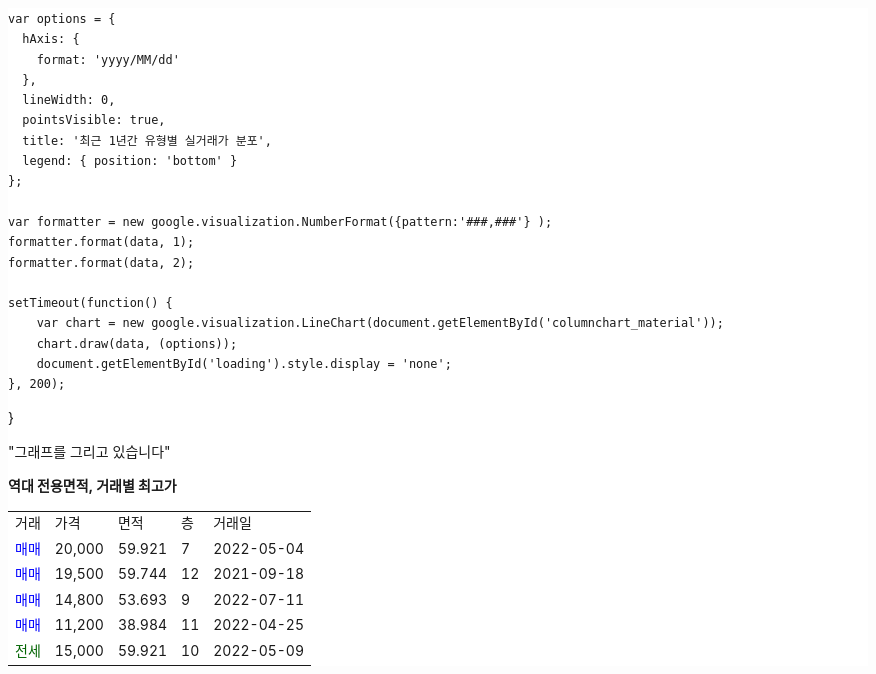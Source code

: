     var options = {
      hAxis: {
        format: 'yyyy/MM/dd'
      },    
      lineWidth: 0,
      pointsVisible: true,    
      title: '최근 1년간 유형별 실거래가 분포',
      legend: { position: 'bottom' }
    };

    var formatter = new google.visualization.NumberFormat({pattern:'###,###'} );
    formatter.format(data, 1);
    formatter.format(data, 2);
    
    setTimeout(function() {
        var chart = new google.visualization.LineChart(document.getElementById('columnchart_material'));
        chart.draw(data, (options));
        document.getElementById('loading').style.display = 'none';
    }, 200);
  }
</script>


<div id="loading" style="z-index:20; display: block; margin-left: 0px">"그래프를 그리고 있습니다"</div>
<div id="columnchart_material" style="width: 95%; margin-left: 0px; display: block"></div>

<b>역대 전용면적, 거래별 최고가</b>
<table class="sortable">
    <tr>
      <td>거래</td>
      <td>가격</td>
      <td>면적</td>
      <td>층</td>
      <td>거래일</td>
    </tr>
        <tr>
          <td><a style="color: blue">매매</a></td>
          <td>20,000</td>
          <td>59.921</td>
          <td>7</td>
          <td>2022-05-04</td>
        </tr>            <tr>
          <td><a style="color: blue">매매</a></td>
          <td>19,500</td>
          <td>59.744</td>
          <td>12</td>
          <td>2021-09-18</td>
        </tr>            <tr>
          <td><a style="color: blue">매매</a></td>
          <td>14,800</td>
          <td>53.693</td>
          <td>9</td>
          <td>2022-07-11</td>
        </tr>            <tr>
          <td><a style="color: blue">매매</a></td>
          <td>11,200</td>
          <td>38.984</td>
          <td>11</td>
          <td>2022-04-25</td>
        </tr>        
        <tr>
              <td><a style="color: darkgreen">전세</a></td>
              <td>15,000</td>
              <td>59.921</td>
              <td>10</td>
              <td>2022-05-09</td>